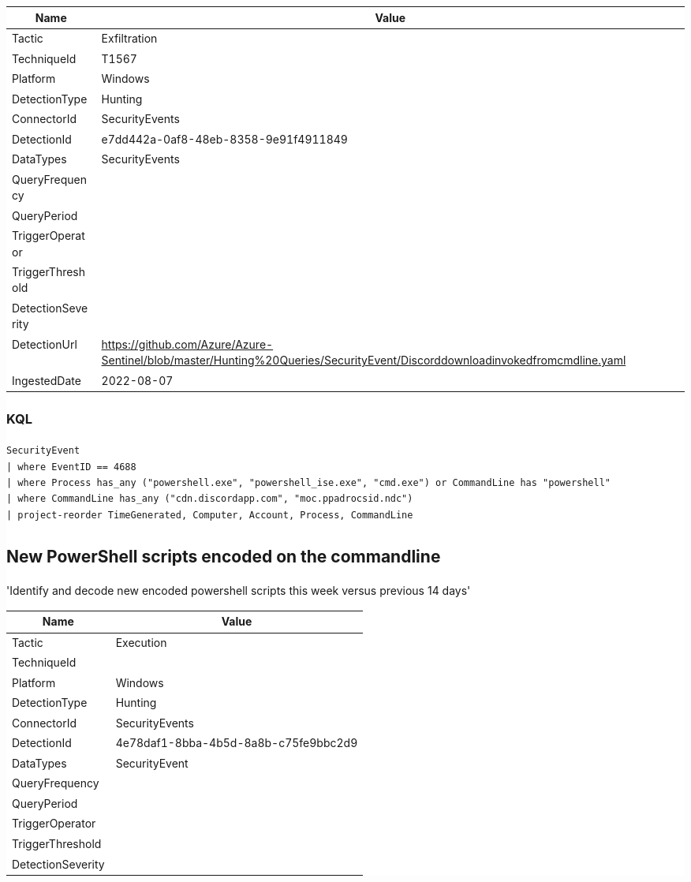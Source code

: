 |Name | Value |
| --- | --- |
|Tactic | Exfiltration|
|TechniqueId | T1567|
|Platform | Windows|
|DetectionType | Hunting |
|ConnectorId | SecurityEvents |
|DetectionId | e7dd442a-0af8-48eb-8358-9e91f4911849 |
|DataTypes | SecurityEvents |
|QueryFrequency |  |
|QueryPeriod |  |
|TriggerOperator |  |
|TriggerThreshold |  |
|DetectionSeverity |  |
|DetectionUrl | https://github.com/Azure/Azure-Sentinel/blob/master/Hunting%20Queries/SecurityEvent/Discorddownloadinvokedfromcmdline.yaml |
|IngestedDate | 2022-08-07 |

### KQL
```kql
SecurityEvent
| where EventID == 4688
| where Process has_any ("powershell.exe", "powershell_ise.exe", "cmd.exe") or CommandLine has "powershell"
| where CommandLine has_any ("cdn.discordapp.com", "moc.ppadrocsid.ndc")
| project-reorder TimeGenerated, Computer, Account, Process, CommandLine

```

## New PowerShell scripts encoded on the commandline

'Identify and decode new encoded powershell scripts this week versus previous 14 days'

|Name | Value |
| --- | --- |
|Tactic | Execution|
|TechniqueId | |
|Platform | Windows|
|DetectionType | Hunting |
|ConnectorId | SecurityEvents |
|DetectionId | 4e78daf1-8bba-4b5d-8a8b-c75fe9bbc2d9 |
|DataTypes | SecurityEvent |
|QueryFrequency |  |
|QueryPeriod |  |
|TriggerOperator |  |
|TriggerThreshold |  |
|DetectionSeverity |  |